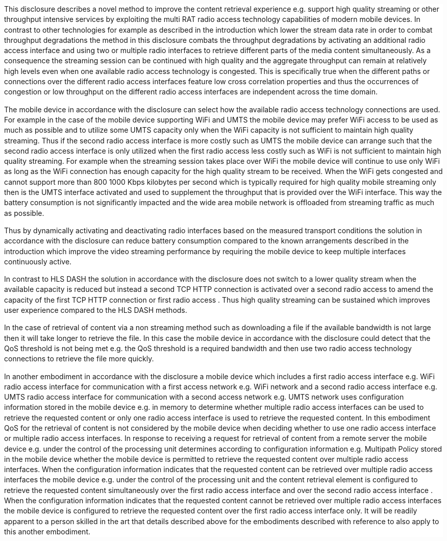 This disclosure describes a novel method to improve the content retrieval experience e.g. support high quality streaming or other throughput intensive services by exploiting the multi RAT radio access technology capabilities of modern mobile devices. In contrast to other technologies for example as described in the introduction which lower the stream data rate in order to combat throughput degradations the method in this disclosure combats the throughput degradations by activating an additional radio access interface and using two or multiple radio interfaces to retrieve different parts of the media content simultaneously. As a consequence the streaming session can be continued with high quality and the aggregate throughput can remain at relatively high levels even when one available radio access technology is congested. This is specifically true when the different paths or connections over the different radio access interfaces feature low cross correlation properties and thus the occurrences of congestion or low throughput on the different radio access interfaces are independent across the time domain.

The mobile device in accordance with the disclosure can select how the available radio access technology connections are used. For example in the case of the mobile device supporting WiFi and UMTS the mobile device may prefer WiFi access to be used as much as possible and to utilize some UMTS capacity only when the WiFi capacity is not sufficient to maintain high quality streaming. Thus if the second radio access interface is more costly such as UMTS the mobile device can arrange such that the second radio access interface is only utilized when the first radio access less costly such as WiFi is not sufficient to maintain high quality streaming. For example when the streaming session takes place over WiFi the mobile device will continue to use only WiFi as long as the WiFi connection has enough capacity for the high quality stream to be received. When the WiFi gets congested and cannot support more than 800 1000 Kbps kilobytes per second which is typically required for high quality mobile streaming only then is the UMTS interface activated and used to supplement the throughput that is provided over the WiFi interface. This way the battery consumption is not significantly impacted and the wide area mobile network is offloaded from streaming traffic as much as possible.

Thus by dynamically activating and deactivating radio interfaces based on the measured transport conditions the solution in accordance with the disclosure can reduce battery consumption compared to the known arrangements described in the introduction which improve the video streaming performance by requiring the mobile device to keep multiple interfaces continuously active.

In contrast to HLS DASH the solution in accordance with the disclosure does not switch to a lower quality stream when the available capacity is reduced but instead a second TCP HTTP connection is activated over a second radio access to amend the capacity of the first TCP HTTP connection or first radio access . Thus high quality streaming can be sustained which improves user experience compared to the HLS DASH methods.

In the case of retrieval of content via a non streaming method such as downloading a file if the available bandwidth is not large then it will take longer to retrieve the file. In this case the mobile device in accordance with the disclosure could detect that the QoS threshold is not being met e.g. the QoS threshold is a required bandwidth and then use two radio access technology connections to retrieve the file more quickly.

In another embodiment in accordance with the disclosure a mobile device which includes a first radio access interface e.g. WiFi radio access interface for communication with a first access network e.g. WiFi network and a second radio access interface e.g. UMTS radio access interface for communication with a second access network e.g. UMTS network uses configuration information stored in the mobile device e.g. in memory to determine whether multiple radio access interfaces can be used to retrieve the requested content or only one radio access interface is used to retrieve the requested content. In this embodiment QoS for the retrieval of content is not considered by the mobile device when deciding whether to use one radio access interface or multiple radio access interfaces. In response to receiving a request for retrieval of content from a remote server the mobile device e.g. under the control of the processing unit determines according to configuration information e.g. Multipath Policy stored in the mobile device whether the mobile device is permitted to retrieve the requested content over multiple radio access interfaces. When the configuration information indicates that the requested content can be retrieved over multiple radio access interfaces the mobile device e.g. under the control of the processing unit and the content retrieval element is configured to retrieve the requested content simultaneously over the first radio access interface and over the second radio access interface . When the configuration information indicates that the requested content cannot be retrieved over multiple radio access interfaces the mobile device is configured to retrieve the requested content over the first radio access interface only. It will be readily apparent to a person skilled in the art that details described above for the embodiments described with reference to also apply to this another embodiment.
